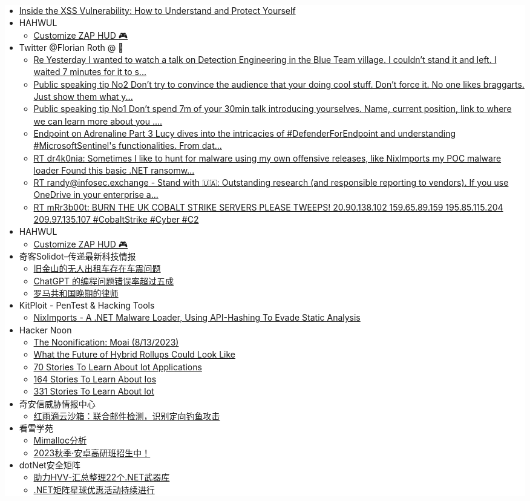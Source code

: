   - [Inside the XSS Vulnerability: How to Understand and Protect Yourself](https://infosecwriteups.com/inside-the-xss-vulnerability-how-to-understand-and-protect-yourself-627ae6d39121?source=rss----7b722bfd1b8d--bug_bounty)
- HAHWUL
  - [Customize ZAP HUD 🎮](https://www.hahwul.com/2023/08/13/customize-zap-hud/)
- Twitter @Florian Roth @ 🎰
  - [Re Yesterday I wanted to watch a talk on Detection Engineering in the Blue Team village. I couldn’t stand it and left. I waited 7 minutes for it to s...](https://twitter.com/cyb3rops/status/1690777196305281024)
  - [Public speaking tip No2 Don’t try to convince the audience that your doing cool stuff. Don’t force it. No one likes braggarts. Just show them what y...](https://twitter.com/cyb3rops/status/1690776471995068417)
  - [Public speaking tip No1 Don’t spend 7m of your 30min talk introducing yourselves. Name, current position, link to where we can learn more about you ....](https://twitter.com/cyb3rops/status/1690775465441853441)
  - [Endpoint on Adrenaline Part 3 Lucy dives into the intricacies of #DefenderForEndpoint and understanding #MicrosoftSentinel's functionalities. From dat...](https://twitter.com/cyb3rops/status/1690771406781382656)
  - [RT dr4k0nia: Sometimes I like to hunt for malware using my own offensive releases, like NixImports my POC malware loader Found this basic .NET ransomw...](https://twitter.com/dr4k0nia/status/1690758543148716032)
  - [RT randy@infosec.exchange - Stand with 🇺🇦: Outstanding research (and responsible reporting to vendors). If you use OneDrive in your enterprise a...](https://twitter.com/rpargman/status/1690747804690571264)
  - [RT mRr3b00t: BURN THE UK COBALT STRIKE SERVERS PLEASE TWEEPS! 20.90.138.102 159.65.89.159 195.85.115.204 209.97.135.107 #CobaltStrike #Cyber #C2](https://twitter.com/UK_Daniel_Card/status/1690666773027184640)
- HAHWUL
  - [Customize ZAP HUD 🎮](https://www.hahwul.com/2023/08/13/customize-zap-hud/)
- 奇客Solidot–传递最新科技情报
  - [旧金山的无人出租车存在车震问题](https://www.solidot.org/story?sid=75783)
  - [ChatGPT 的编程问题错误率超过五成](https://www.solidot.org/story?sid=75782)
  - [罗马共和国晚期的律师](https://www.solidot.org/story?sid=75781)
- KitPloit - PenTest & Hacking Tools
  - [NixImports - A .NET Malware Loader, Using API-Hashing To Evade Static Analysis](http://www.kitploit.com/2023/08/niximports-net-malware-loader-using-api.html)
- Hacker Noon
  - [The Noonification: Moai (8/13/2023)](https://hackernoon.com/8-13-2023-noonification?source=rss)
  - [What the Future of Hybrid Rollups Could Look Like](https://hackernoon.com/what-the-future-of-hybrid-rollups-could-look-like?source=rss)
  - [70 Stories To Learn About Iot Applications](https://hackernoon.com/70-stories-to-learn-about-iot-applications?source=rss)
  - [164 Stories To Learn About Ios](https://hackernoon.com/164-stories-to-learn-about-ios?source=rss)
  - [331 Stories To Learn About Iot](https://hackernoon.com/331-stories-to-learn-about-iot?source=rss)
- 奇安信威胁情报中心
  - [红雨滴云沙箱：联合邮件检测，识别定向钓鱼攻击](https://mp.weixin.qq.com/s?__biz=MzI2MDc2MDA4OA==&mid=2247507593&idx=1&sn=7d44eae6d079de58c7c42b7f61b33ab2&chksm=ea6629fedd11a0e8eaeb722e9614d79e1b9c21c46e779e4ab2623f9ce535c63b959ba790ab40&scene=58&subscene=0#rd)
- 看雪学苑
  - [Mimalloc分析](https://mp.weixin.qq.com/s?__biz=MjM5NTc2MDYxMw==&mid=2458512633&idx=1&sn=97e458743c54792f837f96bdac8d1fc0&chksm=b18edc7386f955650f954e5a9abfd9b59a35db7acc464796b9c43cb9a7684bd026eaff54f24c&scene=58&subscene=0#rd)
  - [2023秋季·安卓高研班招生中！](https://mp.weixin.qq.com/s?__biz=MjM5NTc2MDYxMw==&mid=2458512633&idx=2&sn=b61b38195850188898f6df9024cf1f72&chksm=b18edc7386f955651fd43a2c598ad815fa1219d9617cf7e05b0eba6d6afc4e3f9ccbc0284032&scene=58&subscene=0#rd)
- dotNet安全矩阵
  - [助力HVV-汇总整理22个.NET武器库](https://mp.weixin.qq.com/s?__biz=MzUyOTc3NTQ5MA==&mid=2247488288&idx=1&sn=324d7521d3a8c290f5490691156d1925&chksm=fa5abdcdcd2d34dbe8734628e6b69f0e452ac6349ced388e7cc7e795cd9b7cc073db61f54c1e&scene=58&subscene=0#rd)
  - [.NET矩阵星球优惠活动持续进行](https://mp.weixin.qq.com/s?__biz=MzUyOTc3NTQ5MA==&mid=2247488288&idx=2&sn=1fa1e207ca36ee2228f334fd6b3c14c1&chksm=fa5abdcdcd2d34dbdec0a0ff30d37882478b4fed741036192591c1137fd7f148fe532647c18e&scene=58&subscene=0#rd)